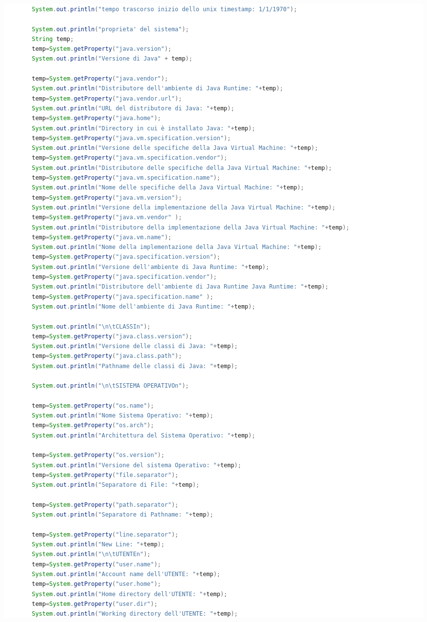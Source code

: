 ```java
        System.out.println("tempo trascorso inizio dello unix timestamp: 1/1/1970");

        System.out.println("proprieta' del sistema");
        String temp;
        temp=System.getProperty("java.version");
        System.out.println("Versione di Java" + temp);

        temp=System.getProperty("java.vendor");
        System.out.println("Distributore dell'ambiente di Java Runtime: "+temp);
        temp=System.getProperty("java.vendor.url");
        System.out.println("URL del distributore di Java: "+temp);
        temp=System.getProperty("java.home");
        System.out.println("Directory in cui è installato Java: "+temp);
        temp=System.getProperty("java.vm.specification.version");
        System.out.println("Versione delle specifiche della Java Virtual Machine: "+temp);
        temp=System.getProperty("java.vm.specification.vendor");
        System.out.println("Distributore delle specifiche della Java Virtual Machine: "+temp);
        temp=System.getProperty("java.vm.specification.name");
        System.out.println("Nome delle specifiche della Java Virtual Machine: "+temp);
        temp=System.getProperty("java.vm.version");
        System.out.println("Versione della implementazione della Java Virtual Machine: "+temp);
        temp=System.getProperty("java.vm.vendor" );
        System.out.println("Distributore della implementazione della Java Virtual Machine: "+temp);
        temp=System.getProperty("java.vm.name");
        System.out.println("Nome della implementazione della Java Virtual Machine: "+temp);
        temp=System.getProperty("java.specification.version");
        System.out.println("Versione dell'ambiente di Java Runtime: "+temp);
        temp=System.getProperty("java.specification.vendor");
        System.out.println("Distributore dell'ambiente di Java Runtime Java Runtime: "+temp);
        temp=System.getProperty("java.specification.name" );
        System.out.println("Nome dell'ambiente di Java Runtime: "+temp);

        System.out.println("\n\tCLASSIn");
        temp=System.getProperty("java.class.version");
        System.out.println("Versione delle classi di Java: "+temp);
        temp=System.getProperty("java.class.path");
        System.out.println("Pathname delle classi di Java: "+temp);

        System.out.println("\n\tSISTEMA OPERATIVOn");

        temp=System.getProperty("os.name");
        System.out.println("Nome Sistema Operativo: "+temp);
        temp=System.getProperty("os.arch");
        System.out.println("Architettura del Sistema Operativo: "+temp);

        temp=System.getProperty("os.version");
        System.out.println("Versione del sistema Operativo: "+temp);
        temp=System.getProperty("file.separator");
        System.out.println("Separatore di File: "+temp);

        temp=System.getProperty("path.separator");
        System.out.println("Separatore di Pathname: "+temp);

        temp=System.getProperty("line.separator");
        System.out.println("New Line: "+temp);
        System.out.println("\n\tUTENTEn");
        temp=System.getProperty("user.name");
        System.out.println("Account name dell'UTENTE: "+temp);
        temp=System.getProperty("user.home");
        System.out.println("Home directory dell'UTENTE: "+temp);
        temp=System.getProperty("user.dir");
        System.out.println("Working directory dell'UTENTE: "+temp);

```